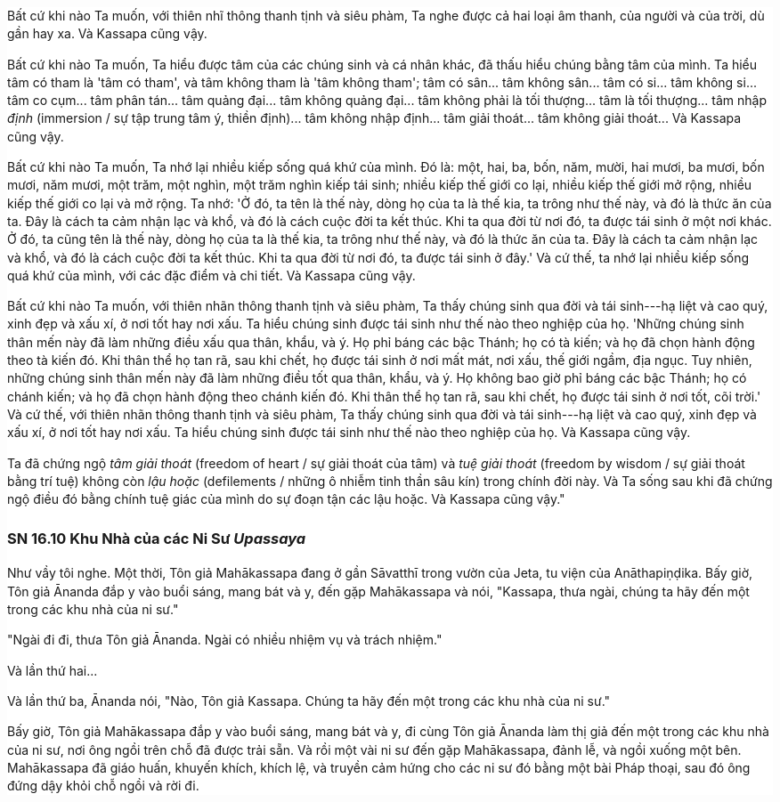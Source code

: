 Bất cứ khi nào Ta muốn, với thiên nhĩ thông thanh tịnh và siêu phàm, Ta nghe được cả hai loại âm thanh, của người và của trời, dù gần hay xa. Và Kassapa cũng vậy.

Bất cứ khi nào Ta muốn, Ta hiểu được tâm của các chúng sinh và cá nhân khác, đã thấu hiểu chúng bằng tâm của mình. Ta hiểu tâm có tham là 'tâm có tham', và tâm không tham là 'tâm không tham'; tâm có sân... tâm không sân... tâm có si... tâm không si... tâm co cụm... tâm phân tán... tâm quảng đại... tâm không quảng đại... tâm không phải là tối thượng... tâm là tối thượng... tâm nhập *định* (immersion / sự tập trung tâm ý, thiền định)... tâm không nhập định... tâm giải thoát... tâm không giải thoát... Và Kassapa cũng vậy.

Bất cứ khi nào Ta muốn, Ta nhớ lại nhiều kiếp sống quá khứ của mình. Đó là: một, hai, ba, bốn, năm, mười, hai mươi, ba mươi, bốn mươi, năm mươi, một trăm, một nghìn, một trăm nghìn kiếp tái sinh; nhiều kiếp thế giới co lại, nhiều kiếp thế giới mở rộng, nhiều kiếp thế giới co lại và mở rộng. Ta nhớ: 'Ở đó, ta tên là thế này, dòng họ của ta là thế kia, ta trông như thế này, và đó là thức ăn của ta. Đây là cách ta cảm nhận lạc và khổ, và đó là cách cuộc đời ta kết thúc. Khi ta qua đời từ nơi đó, ta được tái sinh ở một nơi khác. Ở đó, ta cũng tên là thế này, dòng họ của ta là thế kia, ta trông như thế này, và đó là thức ăn của ta. Đây là cách ta cảm nhận lạc và khổ, và đó là cách cuộc đời ta kết thúc. Khi ta qua đời từ nơi đó, ta được tái sinh ở đây.' Và cứ thế, ta nhớ lại nhiều kiếp sống quá khứ của mình, với các đặc điểm và chi tiết. Và Kassapa cũng vậy.

Bất cứ khi nào Ta muốn, với thiên nhãn thông thanh tịnh và siêu phàm, Ta thấy chúng sinh qua đời và tái sinh---hạ liệt và cao quý, xinh đẹp và xấu xí, ở nơi tốt hay nơi xấu. Ta hiểu chúng sinh được tái sinh như thế nào theo nghiệp của họ. 'Những chúng sinh thân mến này đã làm những điều xấu qua thân, khẩu, và ý. Họ phỉ báng các bậc Thánh; họ có tà kiến; và họ đã chọn hành động theo tà kiến đó. Khi thân thể họ tan rã, sau khi chết, họ được tái sinh ở nơi mất mát, nơi xấu, thế giới ngầm, địa ngục. Tuy nhiên, những chúng sinh thân mến này đã làm những điều tốt qua thân, khẩu, và ý. Họ không bao giờ phỉ báng các bậc Thánh; họ có chánh kiến; và họ đã chọn hành động theo chánh kiến đó. Khi thân thể họ tan rã, sau khi chết, họ được tái sinh ở nơi tốt, cõi trời.' Và cứ thế, với thiên nhãn thông thanh tịnh và siêu phàm, Ta thấy chúng sinh qua đời và tái sinh---hạ liệt và cao quý, xinh đẹp và xấu xí, ở nơi tốt hay nơi xấu. Ta hiểu chúng sinh được tái sinh như thế nào theo nghiệp của họ. Và Kassapa cũng vậy.

Ta đã chứng ngộ *tâm giải thoát* (freedom of heart / sự giải thoát của tâm) và *tuệ giải thoát* (freedom by wisdom / sự giải thoát bằng trí tuệ) không còn *lậu hoặc* (defilements / những ô nhiễm tinh thần sâu kín) trong chính đời này. Và Ta sống sau khi đã chứng ngộ điều đó bằng chính tuệ giác của mình do sự đoạn tận các lậu hoặc. Và Kassapa cũng vậy."


### SN 16.10 Khu Nhà của các Ni Sư *Upassaya*

Như vầy tôi nghe. Một thời, Tôn giả Mahākassapa đang ở gần Sāvatthī trong vườn của Jeta, tu viện của Anāthapiṇḍika. Bấy giờ, Tôn giả Ānanda đắp y vào buổi sáng, mang bát và y, đến gặp Mahākassapa và nói, "Kassapa, thưa ngài, chúng ta hãy đến một trong các khu nhà của ni sư."

"Ngài đi đi, thưa Tôn giả Ānanda. Ngài có nhiều nhiệm vụ và trách nhiệm."

Và lần thứ hai...

Và lần thứ ba, Ānanda nói, "Nào, Tôn giả Kassapa. Chúng ta hãy đến một trong các khu nhà của ni sư."

Bấy giờ, Tôn giả Mahākassapa đắp y vào buổi sáng, mang bát và y, đi cùng Tôn giả Ānanda làm thị giả đến một trong các khu nhà của ni sư, nơi ông ngồi trên chỗ đã được trải sẵn. Và rồi một vài ni sư đến gặp Mahākassapa, đảnh lễ, và ngồi xuống một bên. Mahākassapa đã giáo huấn, khuyến khích, khích lệ, và truyền cảm hứng cho các ni sư đó bằng một bài Pháp thoại, sau đó ông đứng dậy khỏi chỗ ngồi và rời đi.
